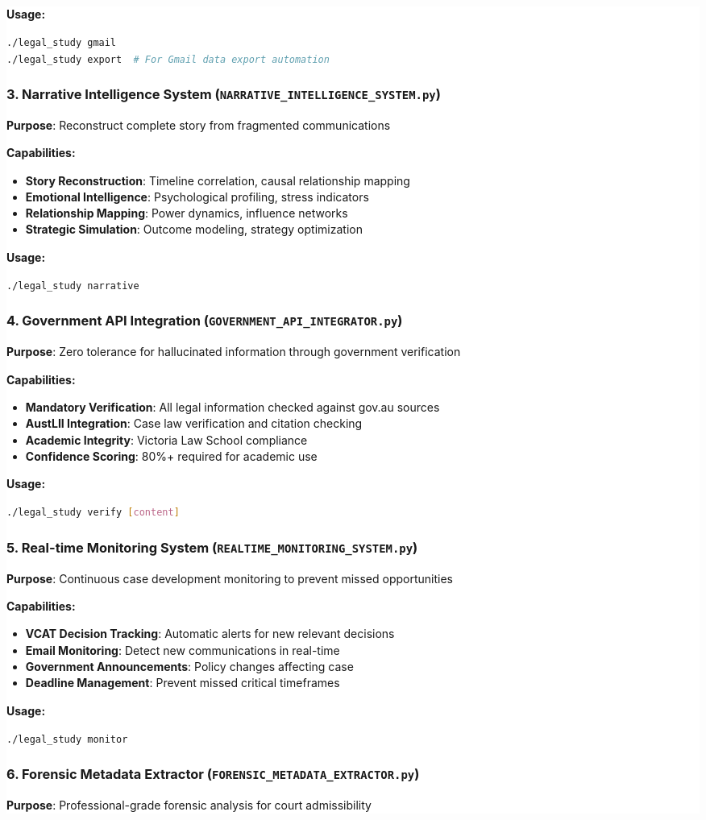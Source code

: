 **Usage:**
```bash
./legal_study gmail
./legal_study export  # For Gmail data export automation
```

### **3. Narrative Intelligence System** (`NARRATIVE_INTELLIGENCE_SYSTEM.py`)
**Purpose**: Reconstruct complete story from fragmented communications

**Capabilities:**
- **Story Reconstruction**: Timeline correlation, causal relationship mapping
- **Emotional Intelligence**: Psychological profiling, stress indicators
- **Relationship Mapping**: Power dynamics, influence networks
- **Strategic Simulation**: Outcome modeling, strategy optimization

**Usage:**
```bash
./legal_study narrative
```

### **4. Government API Integration** (`GOVERNMENT_API_INTEGRATOR.py`)
**Purpose**: Zero tolerance for hallucinated information through government verification

**Capabilities:**
- **Mandatory Verification**: All legal information checked against gov.au sources
- **AustLII Integration**: Case law verification and citation checking
- **Academic Integrity**: Victoria Law School compliance
- **Confidence Scoring**: 80%+ required for academic use

**Usage:**
```bash
./legal_study verify [content]
```

### **5. Real-time Monitoring System** (`REALTIME_MONITORING_SYSTEM.py`)
**Purpose**: Continuous case development monitoring to prevent missed opportunities

**Capabilities:**
- **VCAT Decision Tracking**: Automatic alerts for new relevant decisions
- **Email Monitoring**: Detect new communications in real-time
- **Government Announcements**: Policy changes affecting case
- **Deadline Management**: Prevent missed critical timeframes

**Usage:**
```bash
./legal_study monitor
```

### **6. Forensic Metadata Extractor** (`FORENSIC_METADATA_EXTRACTOR.py`)
**Purpose**: Professional-grade forensic analysis for court admissibility
